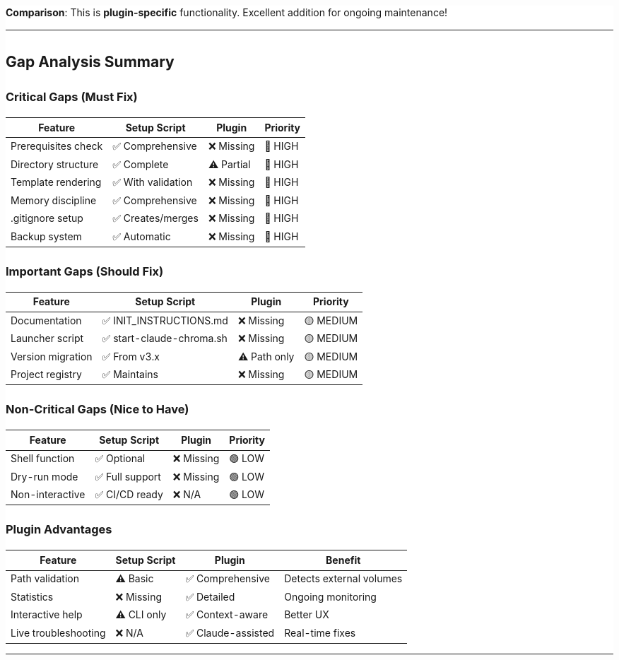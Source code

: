 **Comparison**: This is **plugin-specific** functionality. Excellent addition for ongoing maintenance!

---

## Gap Analysis Summary

### Critical Gaps (Must Fix)

| Feature | Setup Script | Plugin | Priority |
|---------|--------------|--------|----------|
| Prerequisites check | ✅ Comprehensive | ❌ Missing | 🔴 HIGH |
| Directory structure | ✅ Complete | ⚠️ Partial | 🔴 HIGH |
| Template rendering | ✅ With validation | ❌ Missing | 🔴 HIGH |
| Memory discipline | ✅ Comprehensive | ❌ Missing | 🔴 HIGH |
| .gitignore setup | ✅ Creates/merges | ❌ Missing | 🔴 HIGH |
| Backup system | ✅ Automatic | ❌ Missing | 🔴 HIGH |

### Important Gaps (Should Fix)

| Feature | Setup Script | Plugin | Priority |
|---------|--------------|--------|----------|
| Documentation | ✅ INIT_INSTRUCTIONS.md | ❌ Missing | 🟡 MEDIUM |
| Launcher script | ✅ start-claude-chroma.sh | ❌ Missing | 🟡 MEDIUM |
| Version migration | ✅ From v3.x | ⚠️ Path only | 🟡 MEDIUM |
| Project registry | ✅ Maintains | ❌ Missing | 🟡 MEDIUM |

### Non-Critical Gaps (Nice to Have)

| Feature | Setup Script | Plugin | Priority |
|---------|--------------|--------|----------|
| Shell function | ✅ Optional | ❌ Missing | 🟢 LOW |
| Dry-run mode | ✅ Full support | ❌ Missing | 🟢 LOW |
| Non-interactive | ✅ CI/CD ready | ❌ N/A | 🟢 LOW |

### Plugin Advantages

| Feature | Setup Script | Plugin | Benefit |
|---------|--------------|--------|---------|
| Path validation | ⚠️ Basic | ✅ Comprehensive | Detects external volumes |
| Statistics | ❌ Missing | ✅ Detailed | Ongoing monitoring |
| Interactive help | ⚠️ CLI only | ✅ Context-aware | Better UX |
| Live troubleshooting | ❌ N/A | ✅ Claude-assisted | Real-time fixes |

---